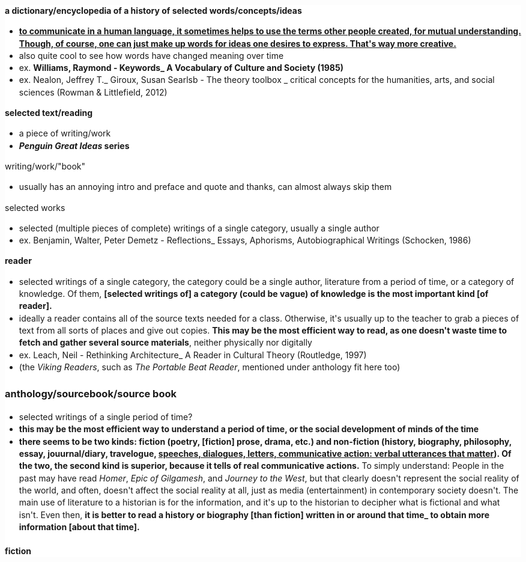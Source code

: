 **a dictionary/encyclopedia of a history of selected words/concepts/ideas**
- **[to communicate in a human language, it sometimes helps to use the terms other people created, for mutual understanding. Though, of course, one can just make up words for ideas one desires to express. That's way more creative.](https://mind.rathewolf.com/why-did-i-read)**
- also quite cool to see how words have changed meaning over time
- ex. **Williams, Raymond - Keywords_ A Vocabulary of Culture and Society (1985)**
- ex. Nealon, Jeffrey T._ Giroux, Susan Searlsb - The theory toolbox _ critical concepts for the humanities, arts, and social sciences (Rowman & Littlefield, 2012)

**selected text/reading**
- a piece of writing/work
- **_Penguin Great Ideas_ series**

writing/work/"book"
- usually has an annoying intro and preface and quote and thanks, can almost always skip them

selected works
- selected (multiple pieces of complete) writings of a single category, usually a single author
- ex. Benjamin, Walter, Peter Demetz - Reflections_ Essays, Aphorisms, Autobiographical Writings (Schocken, 1986)

**reader**
- selected writings of a single category, the category could be a single author, literature from a period of time, or a category of knowledge. Of them, **[selected writings of] a category (could be vague) of knowledge is the most important kind [of reader].**
- ideally a reader contains all of the source texts needed for a class. Otherwise, it's usually up to the teacher to grab a pieces of text from all sorts of places and give out copies. **This may be the most efficient way to read, as one doesn't waste time to fetch and gather several source materials**, neither physically nor digitally
- ex. Leach, Neil - Rethinking Architecture_ A Reader in Cultural Theory (Routledge, 1997)
- (the _Viking Readers_, such as _The Portable Beat Reader_, mentioned under anthology fit here too)



### **anthology/sourcebook/source book**


- selected writings of a single period of time?
- **this may be the most efficient way to understand a period of time, or the social development of minds of the time**
- **there seems to be two kinds: fiction (poetry, [fiction] prose, drama, etc.) and non-fiction (history, biography, philosophy, essay, jouurnal/diary, travelogue, [speeches, dialogues, letters, communicative action: verbal utterances that matter](https://mind.rathewolf.com/the-public-sphere-during-the-second-sophistic)). Of the two, the second kind is superior, because it tells of real communicative actions.** To simply understand: People in the past may have read _Homer_, _Epic of Gilgamesh_, and _Journey to the West_, but that clearly doesn't represent the social reality of the world, and often, doesn't affect the social reality at all, just as media (entertainment) in contemporary society doesn't. The main use of literature to a historian is for the information, and it's up to the historian to decipher what is fictional and what isn't. Even then, **it is better to read a history or biography [than fiction] written in or around that time_ to obtain more information [about that time].**



#### fiction
